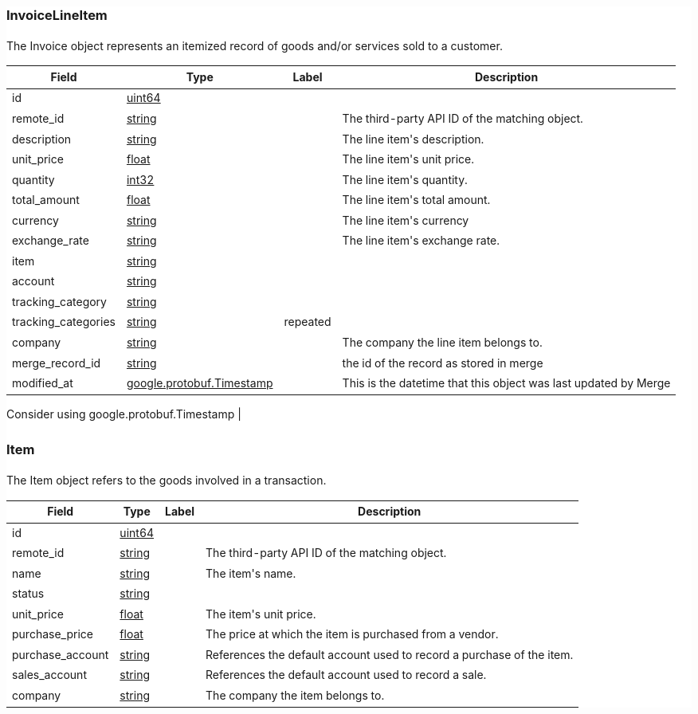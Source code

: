 




<a name="accounting_service-v1-InvoiceLineItem"></a>

### InvoiceLineItem
The Invoice object represents an itemized record of goods and/or services sold to a customer.


| Field | Type | Label | Description |
| ----- | ---- | ----- | ----------- |
| id | [uint64](#uint64) |  |  |
| remote_id | [string](#string) |  | The third-party API ID of the matching object. |
| description | [string](#string) |  | The line item&#39;s description. |
| unit_price | [float](#float) |  | The line item&#39;s unit price. |
| quantity | [int32](#int32) |  | The line item&#39;s quantity. |
| total_amount | [float](#float) |  | The line item&#39;s total amount. |
| currency | [string](#string) |  | The line item&#39;s currency |
| exchange_rate | [string](#string) |  | The line item&#39;s exchange rate. |
| item | [string](#string) |  |  |
| account | [string](#string) |  |  |
| tracking_category | [string](#string) |  |  |
| tracking_categories | [string](#string) | repeated |  |
| company | [string](#string) |  | The company the line item belongs to. |
| merge_record_id | [string](#string) |  | the id of the record as stored in merge |
| modified_at | [google.protobuf.Timestamp](#google-protobuf-Timestamp) |  | This is the datetime that this object was last updated by Merge

Consider using google.protobuf.Timestamp |






<a name="accounting_service-v1-Item"></a>

### Item
The Item object refers to the goods involved in a transaction.


| Field | Type | Label | Description |
| ----- | ---- | ----- | ----------- |
| id | [uint64](#uint64) |  |  |
| remote_id | [string](#string) |  | The third-party API ID of the matching object. |
| name | [string](#string) |  | The item&#39;s name. |
| status | [string](#string) |  |  |
| unit_price | [float](#float) |  | The item&#39;s unit price. |
| purchase_price | [float](#float) |  | The price at which the item is purchased from a vendor. |
| purchase_account | [string](#string) |  | References the default account used to record a purchase of the item. |
| sales_account | [string](#string) |  | References the default account used to record a sale. |
| company | [string](#string) |  | The company the item belongs to. |